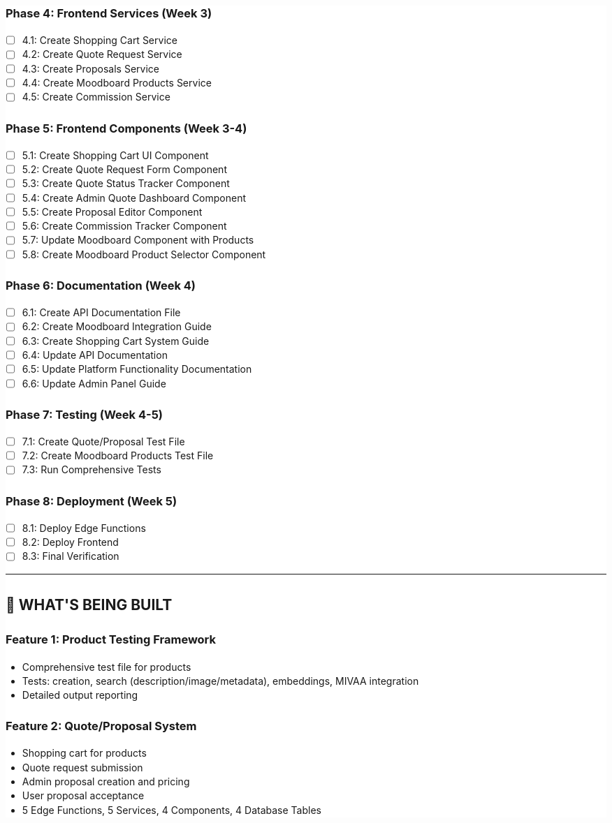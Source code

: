 ### Phase 4: Frontend Services (Week 3)
- [ ] 4.1: Create Shopping Cart Service
- [ ] 4.2: Create Quote Request Service
- [ ] 4.3: Create Proposals Service
- [ ] 4.4: Create Moodboard Products Service
- [ ] 4.5: Create Commission Service

### Phase 5: Frontend Components (Week 3-4)
- [ ] 5.1: Create Shopping Cart UI Component
- [ ] 5.2: Create Quote Request Form Component
- [ ] 5.3: Create Quote Status Tracker Component
- [ ] 5.4: Create Admin Quote Dashboard Component
- [ ] 5.5: Create Proposal Editor Component
- [ ] 5.6: Create Commission Tracker Component
- [ ] 5.7: Update Moodboard Component with Products
- [ ] 5.8: Create Moodboard Product Selector Component

### Phase 6: Documentation (Week 4)
- [ ] 6.1: Create API Documentation File
- [ ] 6.2: Create Moodboard Integration Guide
- [ ] 6.3: Create Shopping Cart System Guide
- [ ] 6.4: Update API Documentation
- [ ] 6.5: Update Platform Functionality Documentation
- [ ] 6.6: Update Admin Panel Guide

### Phase 7: Testing (Week 4-5)
- [ ] 7.1: Create Quote/Proposal Test File
- [ ] 7.2: Create Moodboard Products Test File
- [ ] 7.3: Run Comprehensive Tests

### Phase 8: Deployment (Week 5)
- [ ] 8.1: Deploy Edge Functions
- [ ] 8.2: Deploy Frontend
- [ ] 8.3: Final Verification

---

## 🎯 WHAT'S BEING BUILT

### Feature 1: Product Testing Framework
- Comprehensive test file for products
- Tests: creation, search (description/image/metadata), embeddings, MIVAA integration
- Detailed output reporting

### Feature 2: Quote/Proposal System
- Shopping cart for products
- Quote request submission
- Admin proposal creation and pricing
- User proposal acceptance
- 5 Edge Functions, 5 Services, 4 Components, 4 Database Tables
